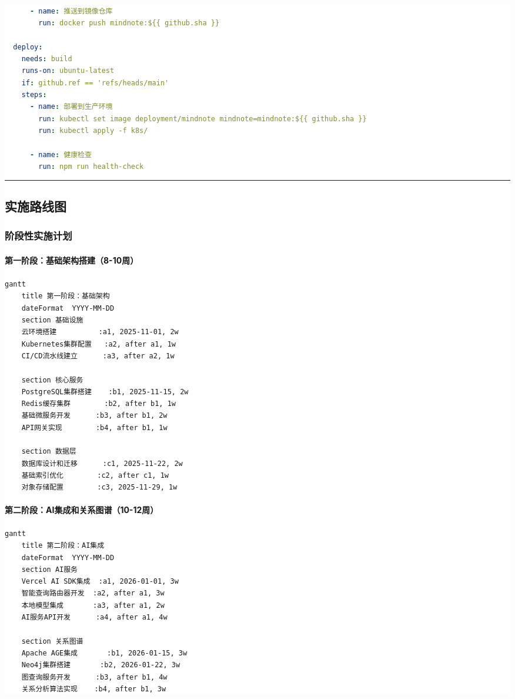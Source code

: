 ```yaml
      - name: 推送到镜像仓库
        run: docker push mindnote:${{ github.sha }}

  deploy:
    needs: build
    runs-on: ubuntu-latest
    if: github.ref == 'refs/heads/main'
    steps:
      - name: 部署到生产环境
        run: kubectl set image deployment/mindnote mindnote=mindnote:${{ github.sha }}
        run: kubectl apply -f k8s/

      - name: 健康检查
        run: npm run health-check
```

---

## 实施路线图

### 阶段性实施计划

#### 第一阶段：基础架构搭建（8-10周）

```mermaid
gantt
    title 第一阶段：基础架构
    dateFormat  YYYY-MM-DD
    section 基础设施
    云环境搭建          :a1, 2025-11-01, 2w
    Kubernetes集群配置   :a2, after a1, 1w
    CI/CD流水线建立      :a3, after a2, 1w

    section 核心服务
    PostgreSQL集群搭建    :b1, 2025-11-15, 2w
    Redis缓存集群        :b2, after b1, 1w
    基础微服务开发      :b3, after b1, 2w
    API网关实现        :b4, after b1, 1w

    section 数据层
    数据库设计和迁移      :c1, 2025-11-22, 2w
    基础索引优化        :c2, after c1, 1w
    对象存储配置        :c3, 2025-11-29, 1w
```

#### 第二阶段：AI集成和关系图谱（10-12周）

```mermaid
gantt
    title 第二阶段：AI集成
    dateFormat  YYYY-MM-DD
    section AI服务
    Vercel AI SDK集成  :a1, 2026-01-01, 3w
    智能查询路由器开发  :a2, after a1, 3w
    本地模型集成       :a3, after a1, 2w
    AI服务API开发      :a4, after a1, 4w

    section 关系图谱
    Apache AGE集成       :b1, 2026-01-15, 3w
    Neo4j集群搭建       :b2, 2026-01-22, 3w
    图查询服务开发      :b3, after b1, 4w
    关系分析算法实现    :b4, after b1, 3w
```
